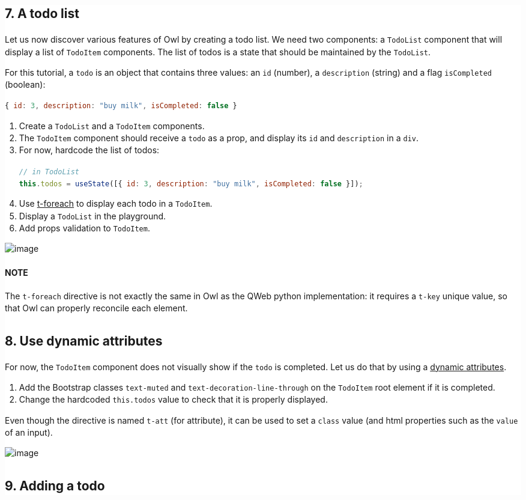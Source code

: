 ## 7. A todo list

Let us now discover various features of Owl by creating a todo list.  We need two components: a
`TodoList` component that will display a list of `TodoItem` components. The list of todos is a
state that should be maintained by the `TodoList`.

For this tutorial, a `todo` is an object that contains three values: an `id` (number), a `description`
(string) and a flag `isCompleted` (boolean):

```js
{ id: 3, description: "buy milk", isCompleted: false }
```

1. Create a `TodoList` and a `TodoItem` components.
2. The `TodoItem` component should receive a `todo` as a prop, and display its `id` and `description` in a `div`.
3. For now, hardcode the list of todos:
   ```js
   // in TodoList
   this.todos = useState([{ id: 3, description: "buy milk", isCompleted: false }]);
   ```
4. Use [t-foreach](https://github.com/odoo/owl/blob/master/doc/reference/templates.md#loops) to display each todo in a `TodoItem`.
5. Display a `TodoList` in the playground.
6. Add props validation to `TodoItem`.

![image](developer/tutorials/discover_js_framework/01_owl_components/todo_list.png)

#### NOTE
The `t-foreach` directive is not exactly the same in Owl as the QWeb python implementation: it
requires a `t-key` unique value, so that Owl can properly reconcile each element.

## 8. Use dynamic attributes

For now, the `TodoItem` component does not visually show if the `todo` is completed. Let us do that by
using a [dynamic attributes](https://github.com/odoo/owl/blob/master/doc/reference/templates.md#dynamic-attributes).

1. Add the Bootstrap classes `text-muted` and `text-decoration-line-through` on the `TodoItem` root element
   if it is completed.
2. Change the hardcoded `this.todos` value to check that it is properly displayed.

Even though the directive is named `t-att` (for attribute), it can be used to set a `class` value (and
html properties such as the `value` of an input).

![image](developer/tutorials/discover_js_framework/01_owl_components/muted_todo.png)

## 9. Adding a todo
